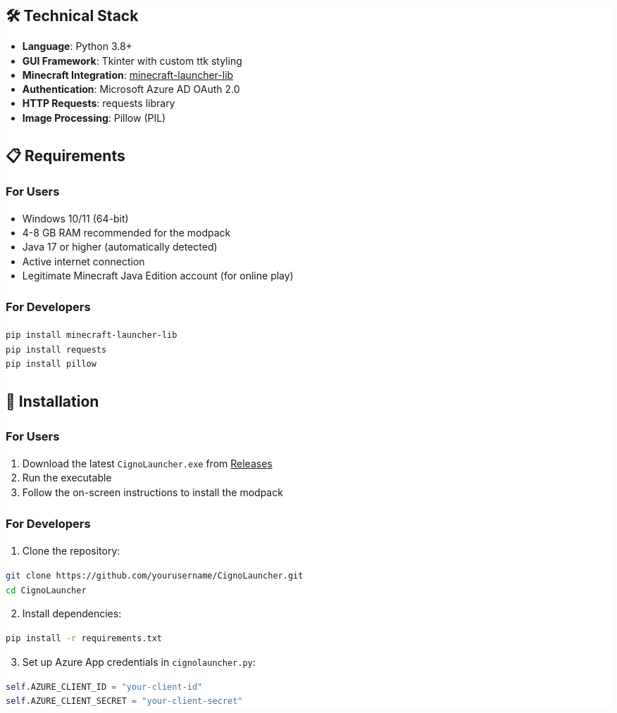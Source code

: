 ## 🛠️ Technical Stack

- **Language**: Python 3.8+
- **GUI Framework**: Tkinter with custom ttk styling
- **Minecraft Integration**: [minecraft-launcher-lib](https://pypi.org/project/minecraft-launcher-lib/)
- **Authentication**: Microsoft Azure AD OAuth 2.0
- **HTTP Requests**: requests library
- **Image Processing**: Pillow (PIL)

## 📋 Requirements

### For Users
- Windows 10/11 (64-bit)
- 4-8 GB RAM recommended for the modpack
- Java 17 or higher (automatically detected)
- Active internet connection
- Legitimate Minecraft Java Edition account (for online play)

### For Developers
```bash
pip install minecraft-launcher-lib
pip install requests
pip install pillow
```

## 🚀 Installation

### For Users
1. Download the latest `CignoLauncher.exe` from [Releases](https://github.com/yourusername/CignoLauncher/releases)
2. Run the executable
3. Follow the on-screen instructions to install the modpack

### For Developers
1. Clone the repository:
```bash
git clone https://github.com/yourusername/CignoLauncher.git
cd CignoLauncher
```

2. Install dependencies:
```bash
pip install -r requirements.txt
```

3. Set up Azure App credentials in `cignolauncher.py`:
```python
self.AZURE_CLIENT_ID = "your-client-id"
self.AZURE_CLIENT_SECRET = "your-client-secret"
```

